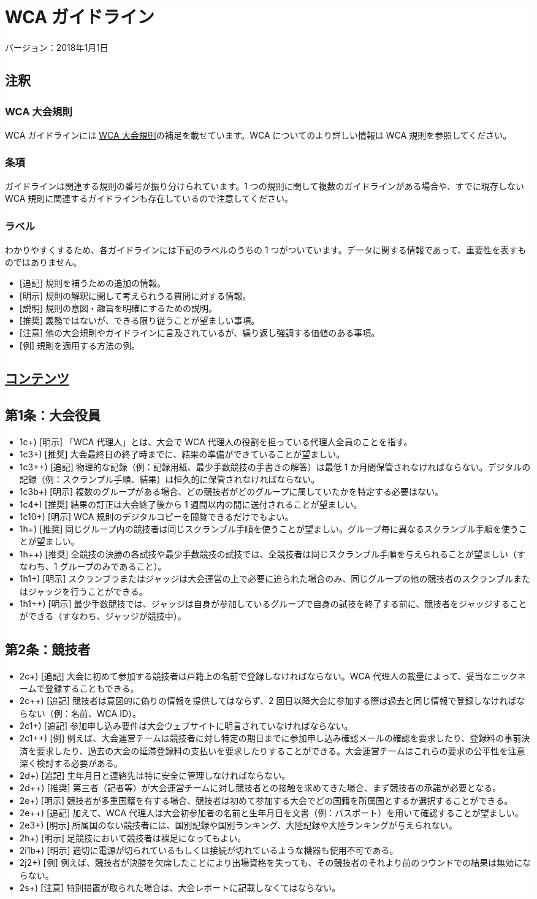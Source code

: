 # <wca-title>WCA ガイドライン

<version>バージョン：2018年1月1日


## 注釈

### WCA 大会規則

WCA ガイドラインには [WCA 大会規則](regulations:top)の補足を載せています。WCA についてのより詳しい情報は WCA 規則を参照してください。

### 条項

ガイドラインは関連する規則の番号が振り分けられています。1 つの規則に関して複数のガイドラインがある場合や、すでに現存しない WCA 規則に関連するガイドラインも存在しているので注意してください。

### ラベル

わかりやすくするため、各ガイドラインには下記のラベルのうちの 1 つがついています。データに関する情報であって、重要性を表すものではありません。

- <label>[追記] 規則を補うための追加の情報。
- <label>[明示] 規則の解釈に関して考えられうる質問に対する情報。
- <label>[説明] 規則の意図・趣旨を明確にするための説明。
- <label>[推奨] 義務ではないが、できる限り従うことが望ましい事項。
- <label>[注意] 他の大会規則やガイドラインに言及されているが、繰り返し強調する価値のある事項。
- <label>[例] 規則を適用する方法の例。


## <contents> [コンテンツ](guidelines:contents)

<table-of-contents>


## <article-1><officials><officials> 第1条：大会役員

- 1c+) [明示] 「WCA 代理人」とは、大会で WCA 代理人の役割を担っている代理人全員のことを指す。
- 1c3+) [推奨] 大会最終日の終了時までに、結果の準備ができていることが望ましい。
- 1c3++) [追記] 物理的な記録（例：記録用紙、最少手数競技の手書きの解答）は最低 1 か月間保管されなければならない。デジタルの記録（例：スクランブル手順、結果）は恒久的に保管されなければならない。
- 1c3b+) [明示] 複数のグループがある場合、どの競技者がどのグループに属していたかを特定する必要はない。
- 1c4+) [推奨] 結果の訂正は大会終了後から 1 週間以内の間に送付されることが望ましい。
- 1c10+) [明示] WCA 規則のデジタルコピーを閲覧できるだけでもよい。
- 1h+) [推奨] 同じグループ内の競技者は同じスクランブル手順を使うことが望ましい。グループ毎に異なるスクランブル手順を使うことが望ましい。
- 1h++) [推奨] 全競技の決勝の各試技や最少手数競技の試技では、全競技者は同じスクランブル手順を与えられることが望ましい（すなわち、1 グループのみであること）。
- 1h1+) [明示] スクランブラまたはジャッジは大会運営の上で必要に迫られた場合のみ、同じグループの他の競技者のスクランブルまたはジャッジを行うことができる。
- 1h1++) [明示] 最少手数競技では、ジャッジは自身が参加しているグループで自身の試技を終了する前に、競技者をジャッジすることができる（すなわち、ジャッジが競技中）。


## <article-2><competitors><competitors> 第2条：競技者

- 2c+) [追記] 大会に初めて参加する競技者は戸籍上の名前で登録しなければならない。WCA 代理人の裁量によって、妥当なニックネームで登録することもできる。
- 2c++) [追記] 競技者は意図的に偽りの情報を提供してはならず、2 回目以降大会に参加する際は過去と同じ情報で登録しなければならない（例：名前、WCA ID）。
- 2c1+) [追記] 参加申し込み要件は大会ウェブサイトに明言されていなければならない。
- 2c1++) [例] 例えば、大会運営チームは競技者に対し特定の期日までに参加申し込み確認メールの確認を要求したり、登録料の事前決済を要求したり、過去の大会の延滞登録料の支払いを要求したりすることができる。大会運営チームはこれらの要求の公平性を注意深く検討する必要がある。
- 2d+) [追記] 生年月日と連絡先は特に安全に管理しなければならない。
- 2d++) [推奨] 第三者（記者等）が大会運営チームに対し競技者との接触を求めてきた場合、まず競技者の承諾が必要となる。
- 2e+) [明示] 競技者が多重国籍を有する場合、競技者は初めて参加する大会でどの国籍を所属国とするか選択することができる。
- 2e++) [追記] 加えて、WCA 代理人は大会初参加者の名前と生年月日を文書（例：パスポート）を用いて確認することが望ましい。
- 2e3+) [明示] 所属国のない競技者には、国別記録や国別ランキング、大陸記録や大陸ランキングが与えられない。
- 2h+) [明示] 足競技において競技者は裸足になってもよい。
- 2i1b+) [明示] 適切に電源が切られているもしくは接続が切れているような機器も使用不可である。
- 2j2+) [例] 例えば、競技者が決勝を欠席したことにより出場資格を失っても、その競技者のそれより前のラウンドでの結果は無効にならない。
- 2s+) [注意] 特別措置が取られた場合は、大会レポートに記載しなくてはならない。
